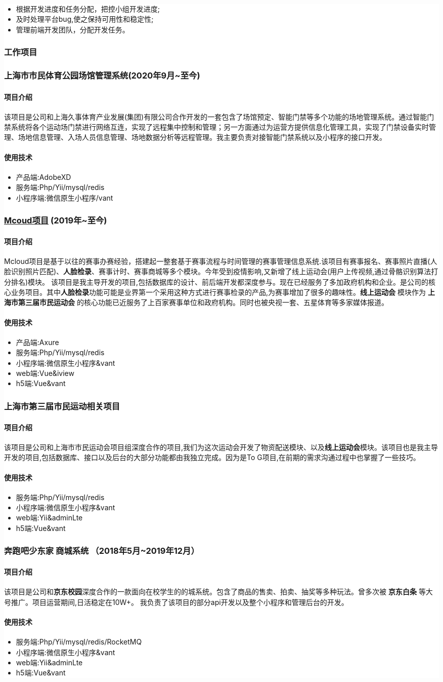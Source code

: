 - 根据开发进度和任务分配，把控小组开发进度;
- 及时处理平台bug,使之保持可用性和稳定性; 
- 管理前端开发团队，分配开发任务。

### 工作项目
### 上海市市民体育公园场馆管理系统(2020年9月~至今)
#### 项目介绍
该项目是公司和上海久事体育产业发展(集团)有限公司合作开发的一套包含了场馆预定、智能门禁等多个功能的场地管理系统。通过智能门禁系统将各个运动场门禁进行网络互连，实现了远程集中控制和管理；另一方面通过为运营方提供信息化管理工具，实现了门禁设备实时管理、场地信息管理、入场人员信息管理、场地数据分析等远程管理。我主要负责对接智能门禁系统以及小程序的接口开发。
#### 使用技术
- 产品端:AdobeXD
- 服务端:Php/Yii/mysql/redis
- 小程序端:微信原生小程序/vant

### [Mcoud项目](https://www.movecloud.cn) (2019年~至今)
#### 项目介绍
Mcloud项目是基于以往的赛事办赛经验，搭建起一整套基于赛事流程与时间管理的赛事管理信息系统.该项目有赛事报名、赛事照片直播(人脸识别照片匹配)、**人脸检录**、赛事计时、赛事商城等多个模块。今年受到疫情影响,又新增了线上运动会(用户上传视频,通过骨骼识别算法打分排名)模块。
该项目是我主导开发的项目,包括数据库的设计、前后端开发都深度参与。现在已经服务了多加政府机构和企业。是公司的核心业务项目。其中**人脸检录**功能可能是业界第一个采用这种方式进行赛事检录的产品,为赛事增加了很多的趣味性。**线上运动会** 模块作为 **上海市第三届市民运动会** 的核心功能已近服务了上百家赛事单位和政府机构。同时也被央视一套、五星体育等多家媒体报道。
#### 使用技术
- 产品端:Axure
- 服务端:Php/Yii/mysql/redis
- 小程序端:微信原生小程序&vant
- web端:Vue&iview
- h5端:Vue&vant

### 上海市第三届市民运动相关项目
#### 项目介绍
该项目是公司和上海市市民运动会项目组深度合作的项目,我们为这次运动会开发了物资配送模块、以及**线上运动会**模块。该项目也是我主导开发的项目,包括数据库、接口以及后台的大部分功能都由我独立完成。因为是To G项目,在前期的需求沟通过程中也掌握了一些技巧。
#### 使用技术
- 服务端:Php/Yii/mysql/redis
- 小程序端:微信原生小程序&vant
- web端:Yii&adminLte
- h5端:Vue&vant

### 奔跑吧少东家 商城系统 （2018年5月~2019年12月）
#### 项目介绍
该项目是公司和**京东校园**深度合作的一款面向在校学生的的城系统。包含了商品的售卖、拍卖、抽奖等多种玩法。曾多次被 **京东白条** 等大号推广。项目运营期间,日活稳定在10W+。
我负责了该项目的部分api开发以及整个小程序和管理后台的开发。
#### 使用技术
- 服务端:Php/Yii/mysql/redis/RocketMQ
- 小程序端:微信原生小程序&vant
- web端:Yii&adminLte
- h5端:Vue&vant
